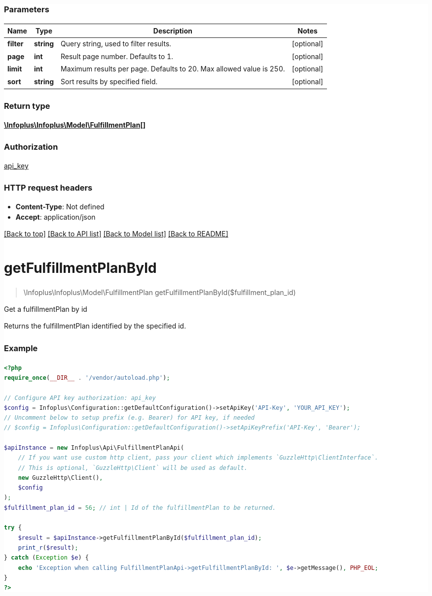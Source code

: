 ### Parameters

Name | Type | Description  | Notes
------------- | ------------- | ------------- | -------------
 **filter** | **string**| Query string, used to filter results. | [optional]
 **page** | **int**| Result page number.  Defaults to 1. | [optional]
 **limit** | **int**| Maximum results per page.  Defaults to 20.  Max allowed value is 250. | [optional]
 **sort** | **string**| Sort results by specified field. | [optional]

### Return type

[**\Infoplus\Infoplus\Model\FulfillmentPlan[]**](../Model/FulfillmentPlan.md)

### Authorization

[api_key](../../README.md#api_key)

### HTTP request headers

 - **Content-Type**: Not defined
 - **Accept**: application/json

[[Back to top]](#) [[Back to API list]](../../README.md#documentation-for-api-endpoints) [[Back to Model list]](../../README.md#documentation-for-models) [[Back to README]](../../README.md)

# **getFulfillmentPlanById**
> \Infoplus\Infoplus\Model\FulfillmentPlan getFulfillmentPlanById($fulfillment_plan_id)

Get a fulfillmentPlan by id

Returns the fulfillmentPlan identified by the specified id.

### Example
```php
<?php
require_once(__DIR__ . '/vendor/autoload.php');

// Configure API key authorization: api_key
$config = Infoplus\Configuration::getDefaultConfiguration()->setApiKey('API-Key', 'YOUR_API_KEY');
// Uncomment below to setup prefix (e.g. Bearer) for API key, if needed
// $config = Infoplus\Configuration::getDefaultConfiguration()->setApiKeyPrefix('API-Key', 'Bearer');

$apiInstance = new Infoplus\Api\FulfillmentPlanApi(
    // If you want use custom http client, pass your client which implements `GuzzleHttp\ClientInterface`.
    // This is optional, `GuzzleHttp\Client` will be used as default.
    new GuzzleHttp\Client(),
    $config
);
$fulfillment_plan_id = 56; // int | Id of the fulfillmentPlan to be returned.

try {
    $result = $apiInstance->getFulfillmentPlanById($fulfillment_plan_id);
    print_r($result);
} catch (Exception $e) {
    echo 'Exception when calling FulfillmentPlanApi->getFulfillmentPlanById: ', $e->getMessage(), PHP_EOL;
}
?>
```
